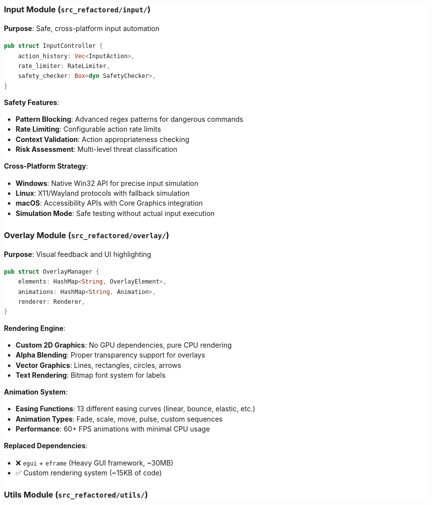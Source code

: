 ```rust
```

### Input Module (`src_refactored/input/`)

**Purpose**: Safe, cross-platform input automation

```rust
pub struct InputController {
    action_history: Vec<InputAction>,
    rate_limiter: RateLimiter,
    safety_checker: Box<dyn SafetyChecker>,
}
```

**Safety Features**:
- **Pattern Blocking**: Advanced regex patterns for dangerous commands
- **Rate Limiting**: Configurable action rate limits
- **Context Validation**: Action appropriateness checking  
- **Risk Assessment**: Multi-level threat classification

**Cross-Platform Strategy**:
- **Windows**: Native Win32 API for precise input simulation
- **Linux**: X11/Wayland protocols with fallback simulation
- **macOS**: Accessibility APIs with Core Graphics integration
- **Simulation Mode**: Safe testing without actual input execution

### Overlay Module (`src_refactored/overlay/`)

**Purpose**: Visual feedback and UI highlighting

```rust
pub struct OverlayManager {
    elements: HashMap<String, OverlayElement>,
    animations: HashMap<String, Animation>,
    renderer: Renderer,
}
```

**Rendering Engine**:
- **Custom 2D Graphics**: No GPU dependencies, pure CPU rendering
- **Alpha Blending**: Proper transparency support for overlays
- **Vector Graphics**: Lines, rectangles, circles, arrows
- **Text Rendering**: Bitmap font system for labels

**Animation System**:
- **Easing Functions**: 13 different easing curves (linear, bounce, elastic, etc.)
- **Animation Types**: Fade, scale, move, pulse, custom sequences
- **Performance**: 60+ FPS animations with minimal CPU usage

**Replaced Dependencies**:
- ❌ `egui` + `eframe` (Heavy GUI framework, ~30MB)
- ✅ Custom rendering system (~15KB of code)

### Utils Module (`src_refactored/utils/`)
